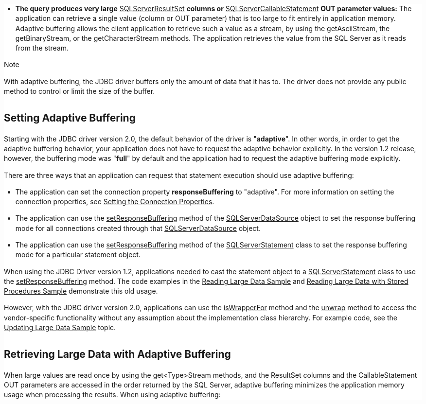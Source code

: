 -   **The query produces very large**  [SQLServerResultSet](../../connect/jdbc/reference/sqlserverresultset-class.md)  **columns or**  [SQLServerCallableStatement](../../connect/jdbc/reference/sqlservercallablestatement-class.md)  **OUT parameter values:** The application can retrieve a single value (column or OUT parameter) that is too large to fit entirely in application memory. Adaptive buffering allows the client application to retrieve such a value as a stream, by using the getAsciiStream, the getBinaryStream, or the getCharacterStream methods. The application retrieves the value from the SQL Server as it reads from the stream.  
  
> [!NOTE]  
>  With adaptive buffering, the JDBC driver buffers only the amount of data that it has to. The driver does not provide any public method to control or limit the size of the buffer.  
  
## Setting Adaptive Buffering  
 Starting with the JDBC driver version 2.0, the default behavior of the driver is "**adaptive**". In other words, in order to get the adaptive buffering behavior, your application does not have to request the adaptive behavior explicitly. In the version 1.2 release, however, the buffering mode was "**full**" by default and the application had to request the adaptive buffering mode explicitly.  
  
 There are three ways that an application can request that statement execution should use adaptive buffering:  
  
-   The application can set the connection property **responseBuffering** to "adaptive". For more information on setting the connection properties, see [Setting the Connection Properties](../../connect/jdbc/setting-the-connection-properties.md).  
  
-   The application can use the [setResponseBuffering](../../connect/jdbc/reference/setresponsebuffering-method--sqlserverdatasource-.md) method of the [SQLServerDataSource](../../connect/jdbc/reference/sqlserverdatasource-class.md) object to set the response buffering mode for all connections created through that [SQLServerDataSource](../../connect/jdbc/reference/sqlserverdatasource-class.md) object.  
  
-   The application can use the [setResponseBuffering](../../connect/jdbc/reference/setresponsebuffering-method--sqlserverstatement-.md) method of the [SQLServerStatement](../../connect/jdbc/reference/sqlserverstatement-class.md) class to set the response buffering mode for a particular statement object.  
  
 When using the JDBC Driver version 1.2, applications needed to cast the statement object to a [SQLServerStatement](../../connect/jdbc/reference/sqlserverstatement-class.md) class to use the [setResponseBuffering](../../connect/jdbc/reference/setresponsebuffering-method--sqlserverstatement-.md) method. The code examples in the [Reading Large Data Sample](../../connect/jdbc/reading-large-data-sample.md) and [Reading Large Data with Stored Procedures Sample](../../connect/jdbc/reading-large-data-with-stored-procedures-sample.md) demonstrate this old usage.  
  
 However, with the JDBC driver version 2.0, applications can use the [isWrapperFor](../../connect/jdbc/reference/iswrapperfor-method--sqlserverstatement-.md) method and the [unwrap](../../connect/jdbc/reference/unwrap-method--sqlserverstatement-.md) method to access the vendor-specific functionality without any assumption about the implementation class hierarchy. For example code, see the [Updating Large Data Sample](../../connect/jdbc/updating-large-data-sample.md) topic.  
  
## Retrieving Large Data with Adaptive Buffering  
 When large values are read once by using the get\<Type>Stream methods, and the ResultSet columns and the CallableStatement OUT parameters are accessed in the order returned by the SQL Server, adaptive buffering minimizes the application memory usage when processing the results. When using adaptive buffering:  
  